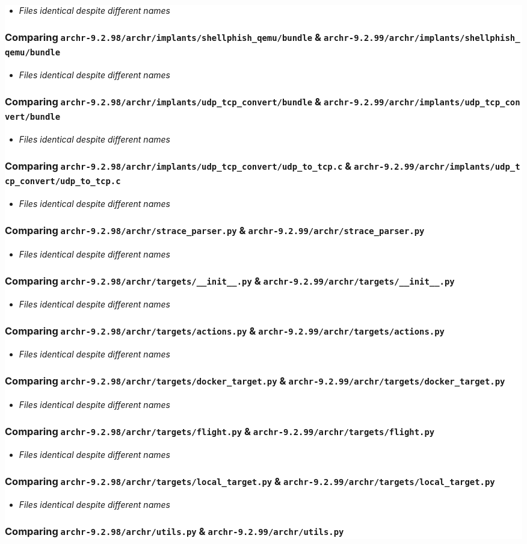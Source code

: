  * *Files identical despite different names*

### Comparing `archr-9.2.98/archr/implants/shellphish_qemu/bundle` & `archr-9.2.99/archr/implants/shellphish_qemu/bundle`

 * *Files identical despite different names*

### Comparing `archr-9.2.98/archr/implants/udp_tcp_convert/bundle` & `archr-9.2.99/archr/implants/udp_tcp_convert/bundle`

 * *Files identical despite different names*

### Comparing `archr-9.2.98/archr/implants/udp_tcp_convert/udp_to_tcp.c` & `archr-9.2.99/archr/implants/udp_tcp_convert/udp_to_tcp.c`

 * *Files identical despite different names*

### Comparing `archr-9.2.98/archr/strace_parser.py` & `archr-9.2.99/archr/strace_parser.py`

 * *Files identical despite different names*

### Comparing `archr-9.2.98/archr/targets/__init__.py` & `archr-9.2.99/archr/targets/__init__.py`

 * *Files identical despite different names*

### Comparing `archr-9.2.98/archr/targets/actions.py` & `archr-9.2.99/archr/targets/actions.py`

 * *Files identical despite different names*

### Comparing `archr-9.2.98/archr/targets/docker_target.py` & `archr-9.2.99/archr/targets/docker_target.py`

 * *Files identical despite different names*

### Comparing `archr-9.2.98/archr/targets/flight.py` & `archr-9.2.99/archr/targets/flight.py`

 * *Files identical despite different names*

### Comparing `archr-9.2.98/archr/targets/local_target.py` & `archr-9.2.99/archr/targets/local_target.py`

 * *Files identical despite different names*

### Comparing `archr-9.2.98/archr/utils.py` & `archr-9.2.99/archr/utils.py`
